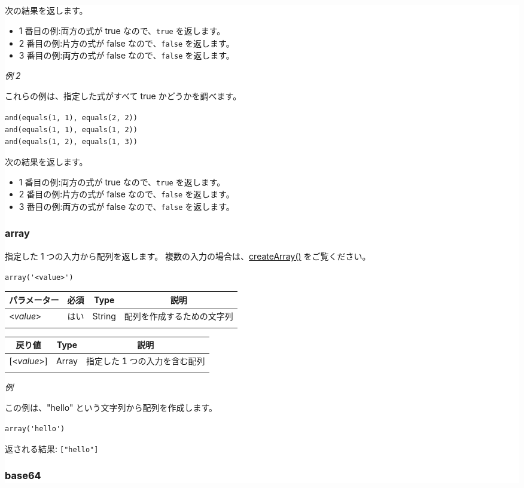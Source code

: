 次の結果を返します。

* 1 番目の例:両方の式が true なので、`true` を返します。
* 2 番目の例:片方の式が false なので、`false` を返します。
* 3 番目の例:両方の式が false なので、`false` を返します。

*例 2*

これらの例は、指定した式がすべて true かどうかを調べます。

```
and(equals(1, 1), equals(2, 2))
and(equals(1, 1), equals(1, 2))
and(equals(1, 2), equals(1, 3))
```

次の結果を返します。

* 1 番目の例:両方の式が true なので、`true` を返します。
* 2 番目の例:片方の式が false なので、`false` を返します。
* 3 番目の例:両方の式が false なので、`false` を返します。

<a name="array"></a>

### <a name="array"></a>array

指定した 1 つの入力から配列を返します。
複数の入力の場合は、[createArray()](#createArray) をご覧ください。

```
array('<value>')
```

| パラメーター | 必須 | Type | 説明 |
| --------- | -------- | ---- | ----------- |
| <*value*> | はい | String | 配列を作成するための文字列 |
|||||

| 戻り値 | Type | 説明 |
| ------------ | ---- | ----------- |
| [<*value*>] | Array | 指定した 1 つの入力を含む配列 |
||||

*例*

この例は、"hello" という文字列から配列を作成します。

```
array('hello')
```

返される結果: `["hello"]`

<a name="base64"></a>

### <a name="base64"></a>base64

